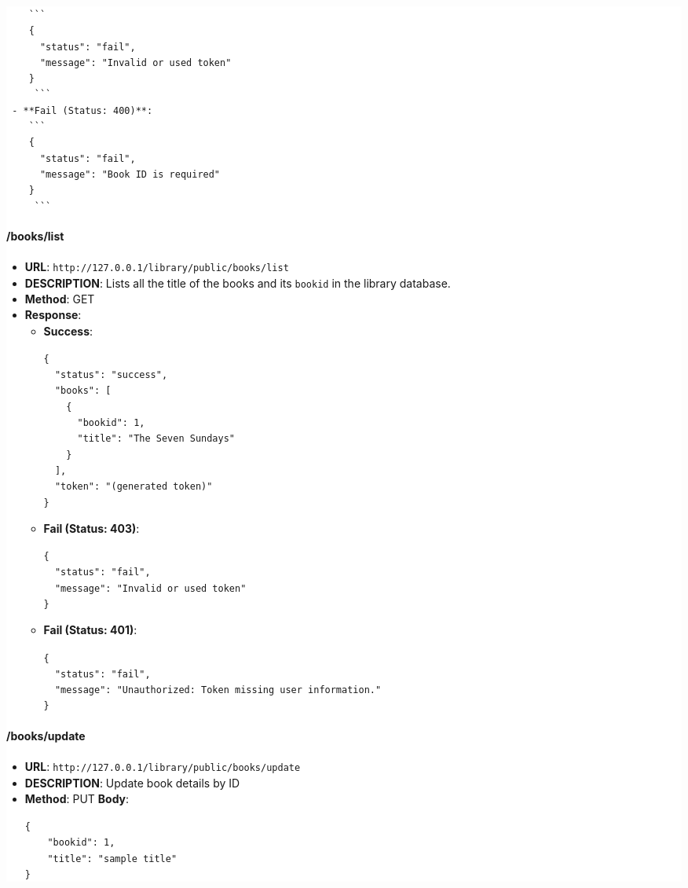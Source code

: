 		```
		{
		  "status": "fail",
		  "message": "Invalid or used token"
		}
		 ```
	 - **Fail (Status: 400)**:
		```
		{
		  "status": "fail",
		  "message": "Book ID is required"
		}
		 ```
		 
	 
#### /books/list
-  **URL**: `http://127.0.0.1/library/public/books/list`
-  **DESCRIPTION**: Lists all the title of the books and its `bookid` in the library database.
-  **Method**: GET
-  **Response**:
	- **Success**:
		```
		{
		  "status": "success",
		  "books": [
		    {
		      "bookid": 1,
		      "title": "The Seven Sundays"
		    }
		  ],
		  "token": "(generated token)"
		}
		 ``` 
	 - **Fail (Status: 403)**:
		```
		{
		  "status": "fail",
		  "message": "Invalid or used token"
		}
		 ```
	 - **Fail (Status: 401)**:
		```
		{
		  "status": "fail",
		  "message": "Unauthorized: Token missing user information."
		}
		 ```
#### /books/update
-  **URL**: `http://127.0.0.1/library/public/books/update`
-  **DESCRIPTION**: Update book details by ID
-  **Method**: PUT
    **Body**:
	```
	{
        "bookid": 1,
        "title": "sample title"
    }
	```

